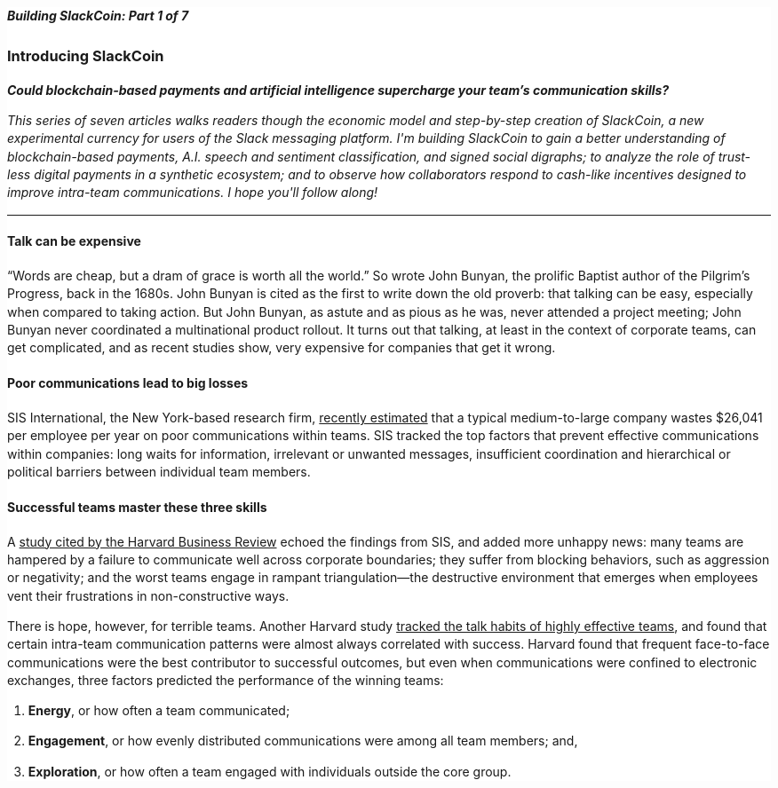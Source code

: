 ##### Building SlackCoin: Part 1 of 7
### Introducing SlackCoin

*<strong>Could blockchain-based payments and artificial intelligence supercharge your team’s communication skills?</strong>*

*This series of seven articles walks readers though the economic model and step-by-step creation of SlackCoin, a new experimental currency for users of the Slack messaging platform. I'm building SlackCoin to gain a better understanding of blockchain-based payments, A.I. speech and sentiment classification, and signed social digraphs; to analyze the role of trust-less digital payments in a synthetic ecosystem; and to observe how collaborators respond to cash-like incentives designed to improve intra-team communications. I hope you'll follow along!*

----

#### Talk can be expensive

“Words are cheap, but a dram of grace is worth all the world.”  So wrote John Bunyan, the prolific Baptist author of the Pilgrim’s Progress, back in the 1680s. John Bunyan is cited as the first to write down the old proverb: that talking can be easy, especially when compared to taking action. But John Bunyan, as astute and as pious as he was, never attended a project meeting; John Bunyan never coordinated a multinational product rollout.  It turns out that talking, at least in the context of corporate teams, can get complicated, and as recent studies show, very expensive for companies that get it wrong.

#### Poor communications lead to big losses

SIS International, the New York-based research firm, [recently estimated](https://www.sisinternational.com/smb-communications-pain-study-white-paper-uncovering-the-hidden-cost-of-communications-barriers-and-latency/) that a typical medium-to-large company wastes $26,041 per employee per year on poor communications within teams.  SIS tracked the top factors that prevent effective communications within companies: long waits for information, irrelevant or unwanted messages, insufficient coordination and hierarchical or political barriers between individual team members.

#### Successful teams master these three skills

A [study cited by the Harvard Business Review]( http://hbswk.hbs.edu/item/the-silo-lives-analyzing-coordination-and-communication-in-multiunit-companies) echoed the findings from SIS, and added more unhappy news: many teams are hampered by a failure to communicate well across corporate boundaries; they suffer from blocking behaviors, such as aggression or negativity; and the worst teams engage in rampant triangulation—the destructive environment that emerges when employees vent their frustrations in non-constructive ways.

There is hope, however, for terrible teams.  Another Harvard study [tracked the talk habits of highly effective teams](https://hbr.org/2012/04/the-new-science-of-building-great-teams), and found that certain intra-team communication patterns were almost always correlated with success. Harvard found that frequent face-to-face communications were the best contributor to successful outcomes, but even when communications were confined to electronic exchanges, three factors predicted the performance of the winning teams:

1. **Energy**, or how often a team communicated;

2. **Engagement**, or how evenly distributed communications were among all team members; and,

3. **Exploration**, or how often a team engaged with individuals outside the core group.
